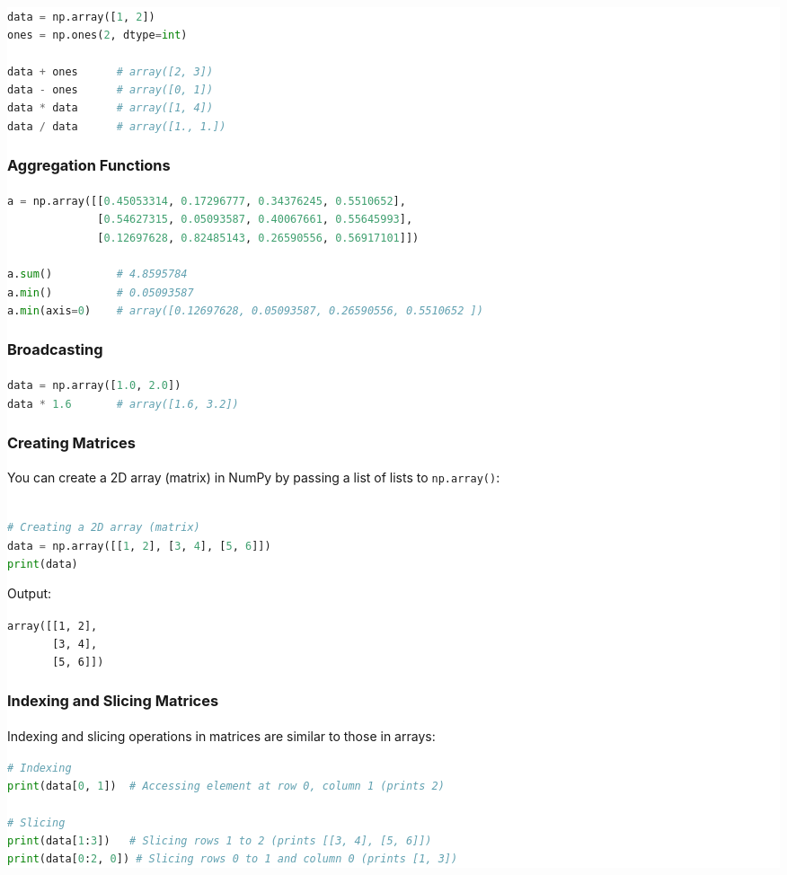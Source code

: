 ```python
data = np.array([1, 2])
ones = np.ones(2, dtype=int)

data + ones      # array([2, 3])
data - ones      # array([0, 1])
data * data      # array([1, 4])
data / data      # array([1., 1.])
```

### Aggregation Functions

```python
a = np.array([[0.45053314, 0.17296777, 0.34376245, 0.5510652],
              [0.54627315, 0.05093587, 0.40067661, 0.55645993],
              [0.12697628, 0.82485143, 0.26590556, 0.56917101]])

a.sum()          # 4.8595784
a.min()          # 0.05093587
a.min(axis=0)    # array([0.12697628, 0.05093587, 0.26590556, 0.5510652 ])
```

### Broadcasting

```python
data = np.array([1.0, 2.0])
data * 1.6       # array([1.6, 3.2])
```


### Creating Matrices

You can create a 2D array (matrix) in NumPy by passing a list of lists to `np.array()`:

```python

# Creating a 2D array (matrix)
data = np.array([[1, 2], [3, 4], [5, 6]])
print(data)
```

Output:
```
array([[1, 2],
       [3, 4],
       [5, 6]])
```

### Indexing and Slicing Matrices

Indexing and slicing operations in matrices are similar to those in arrays:

```python
# Indexing
print(data[0, 1])  # Accessing element at row 0, column 1 (prints 2)

# Slicing
print(data[1:3])   # Slicing rows 1 to 2 (prints [[3, 4], [5, 6]])
print(data[0:2, 0]) # Slicing rows 0 to 1 and column 0 (prints [1, 3])
```
